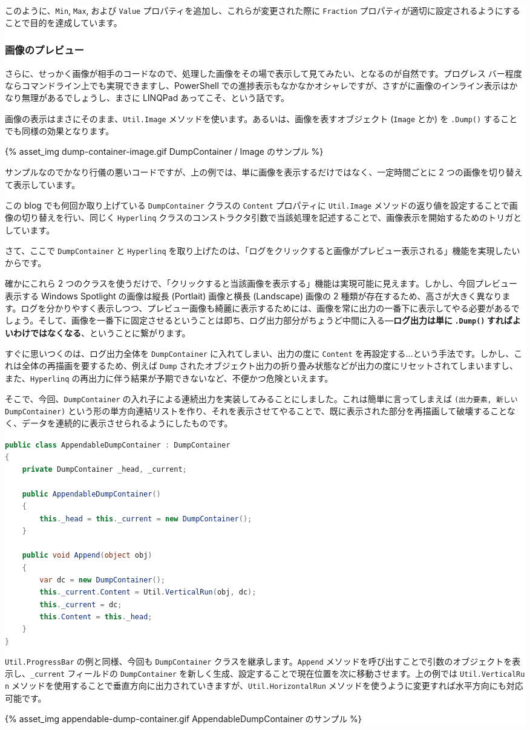 ```csharp
```

このように、`Min`, `Max`, および `Value` プロパティを追加し、これらが変更された際に `Fraction` プロパティが適切に設定されるようにすることで目的を達成しています。

### 画像のプレビュー

さらに、せっかく画像が相手のコードなので、処理した画像をその場で表示して見てみたい、となるのが自然です。プログレス バー程度ならコマンドライン上でも実現できますし、PowerShell での進捗表示もなかなかオシャレですが、さすがに画像のインライン表示はかなり無理があるでしょうし、まさに LINQPad あってこそ、という話です。

画像の表示はまさにそのまま、`Util.Image` メソッドを使います。あるいは、画像を表すオブジェクト (`Image` とか) を `.Dump()` することでも同様の効果となります。

{% asset_img dump-container-image.gif DumpContainer / Image のサンプル %}

サンプルなのでかなり行儀の悪いコードですが、上の例では、単に画像を表示するだけではなく、一定時間ごとに 2 つの画像を切り替えて表示しています。

この blog でも何回か取り上げている `DumpContainer` クラスの `Content` プロパティに `Util.Image` メソッドの返り値を設定することで画像の切り替えを行い、同じく `Hyperlinq` クラスのコンストラクタ引数で当該処理を記述することで、画像表示を開始するためのトリガとしています。

さて、ここで `DumpContainer` と `Hyperlinq` を取り上げたのは、「ログをクリックすると画像がプレビュー表示される」機能を実現したいからです。

確かにこれら 2 つのクラスを使うだけで、「クリックすると当該画像を表示する」機能は実現可能に見えます。しかし、今回プレビュー表示する Windows Spotlight の画像は縦長 (Portlait) 画像と横長 (Landscape) 画像の 2 種類が存在するため、高さが大きく異なります。ログを分かりやすく表示しつつ、プレビュー画像も綺麗に表示するためには、画像を常に出力の一番下に表示してやる必要があるでしょう。そして、画像を一番下に固定させるということは即ち、ログ出力部分がちょうど中間に入る―**ログ出力は単に `.Dump()` すればよいわけではなくなる**、ということに繋がります。

すぐに思いつくのは、ログ出力全体を `DumpContainer` に入れてしまい、出力の度に `Content` を再設定する…という手法です。しかし、これは全体の再描画を要するため、例えば `Dump` されたオブジェクト出力の折り畳み状態などが出力の度にリセットされてしまいますし、また、`Hyperlinq` の再出力に伴う結果が予期できないなど、不便かつ危険といえます。

そこで、今回、`DumpContainer` の入れ子による連続出力を実装してみることにしました。これは簡単に言ってしまえば `(出力要素, 新しい DumpContainer)` という形の単方向連結リストを作り、それを表示させてやることで、既に表示された部分を再描画して破壊することなく、データを連続的に表示させられるようにしたものです。

```csharp
public class AppendableDumpContainer : DumpContainer
{
    private DumpContainer _head, _current;

    public AppendableDumpContainer()
    {
        this._head = this._current = new DumpContainer();
    }

    public void Append(object obj)
    {
        var dc = new DumpContainer();
        this._current.Content = Util.VerticalRun(obj, dc);
        this._current = dc;
        this.Content = this._head;
    }
}
```

`Util.ProgressBar` の例と同様、今回も `DumpContainer` クラスを継承します。`Append` メソッドを呼び出すことで引数のオブジェクトを表示し、`_current` フィールドの `DumpContainer` を新しく生成、設定することで現在位置を次に移動させます。上の例では `Util.VerticalRun` メソッドを使用することで垂直方向に出力されていきますが、`Util.HorizontalRun` メソッドを使うように変更すれば水平方向にも対応可能です。

{% asset_img appendable-dump-container.gif AppendableDumpContainer のサンプル %}
